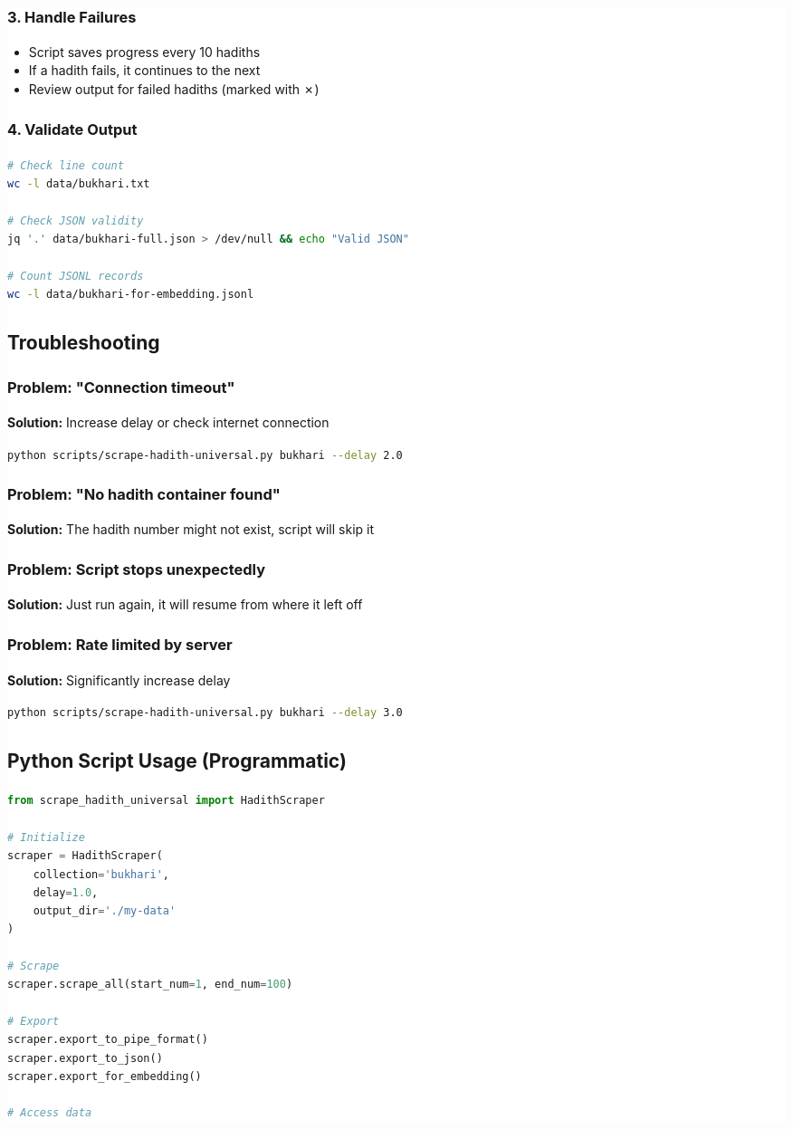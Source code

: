 ### 3. Handle Failures

- Script saves progress every 10 hadiths
- If a hadith fails, it continues to the next
- Review output for failed hadiths (marked with ✗)

### 4. Validate Output

```bash
# Check line count
wc -l data/bukhari.txt

# Check JSON validity
jq '.' data/bukhari-full.json > /dev/null && echo "Valid JSON"

# Count JSONL records
wc -l data/bukhari-for-embedding.jsonl
```

## Troubleshooting

### Problem: "Connection timeout"

**Solution:** Increase delay or check internet connection

```bash
python scripts/scrape-hadith-universal.py bukhari --delay 2.0
```

### Problem: "No hadith container found"

**Solution:** The hadith number might not exist, script will skip it

### Problem: Script stops unexpectedly

**Solution:** Just run again, it will resume from where it left off

### Problem: Rate limited by server

**Solution:** Significantly increase delay

```bash
python scripts/scrape-hadith-universal.py bukhari --delay 3.0
```

## Python Script Usage (Programmatic)

```python
from scrape_hadith_universal import HadithScraper

# Initialize
scraper = HadithScraper(
    collection='bukhari',
    delay=1.0,
    output_dir='./my-data'
)

# Scrape
scraper.scrape_all(start_num=1, end_num=100)

# Export
scraper.export_to_pipe_format()
scraper.export_to_json()
scraper.export_for_embedding()

# Access data
```